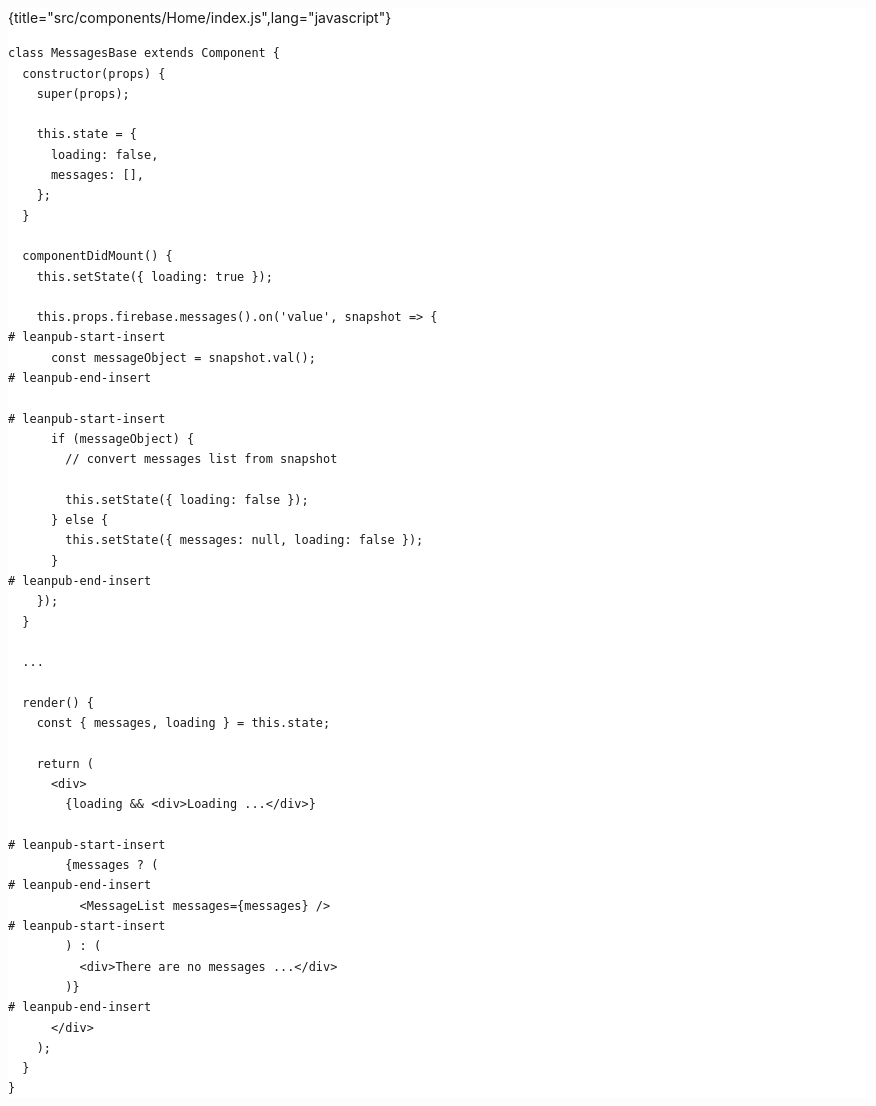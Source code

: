 {title="src/components/Home/index.js",lang="javascript"}
~~~~~~~
class MessagesBase extends Component {
  constructor(props) {
    super(props);

    this.state = {
      loading: false,
      messages: [],
    };
  }

  componentDidMount() {
    this.setState({ loading: true });

    this.props.firebase.messages().on('value', snapshot => {
# leanpub-start-insert
      const messageObject = snapshot.val();
# leanpub-end-insert

# leanpub-start-insert
      if (messageObject) {
        // convert messages list from snapshot

        this.setState({ loading: false });
      } else {
        this.setState({ messages: null, loading: false });
      }
# leanpub-end-insert
    });
  }

  ...

  render() {
    const { messages, loading } = this.state;

    return (
      <div>
        {loading && <div>Loading ...</div>}

# leanpub-start-insert
        {messages ? (
# leanpub-end-insert
          <MessageList messages={messages} />
# leanpub-start-insert
        ) : (
          <div>There are no messages ...</div>
        )}
# leanpub-end-insert
      </div>
    );
  }
}
~~~~~~~

